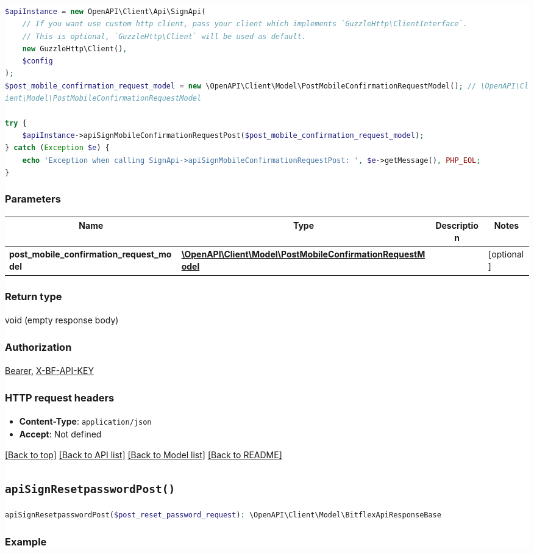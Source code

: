 ```php
$apiInstance = new OpenAPI\Client\Api\SignApi(
    // If you want use custom http client, pass your client which implements `GuzzleHttp\ClientInterface`.
    // This is optional, `GuzzleHttp\Client` will be used as default.
    new GuzzleHttp\Client(),
    $config
);
$post_mobile_confirmation_request_model = new \OpenAPI\Client\Model\PostMobileConfirmationRequestModel(); // \OpenAPI\Client\Model\PostMobileConfirmationRequestModel

try {
    $apiInstance->apiSignMobileConfirmationRequestPost($post_mobile_confirmation_request_model);
} catch (Exception $e) {
    echo 'Exception when calling SignApi->apiSignMobileConfirmationRequestPost: ', $e->getMessage(), PHP_EOL;
}
```

### Parameters

Name | Type | Description  | Notes
------------- | ------------- | ------------- | -------------
 **post_mobile_confirmation_request_model** | [**\OpenAPI\Client\Model\PostMobileConfirmationRequestModel**](../Model/PostMobileConfirmationRequestModel.md)|  | [optional]

### Return type

void (empty response body)

### Authorization

[Bearer](../../README.md#Bearer), [X-BF-API-KEY](../../README.md#X-BF-API-KEY)

### HTTP request headers

- **Content-Type**: `application/json`
- **Accept**: Not defined

[[Back to top]](#) [[Back to API list]](../../README.md#endpoints)
[[Back to Model list]](../../README.md#models)
[[Back to README]](../../README.md)

## `apiSignResetpasswordPost()`

```php
apiSignResetpasswordPost($post_reset_password_request): \OpenAPI\Client\Model\BitflexApiResponseBase
```



### Example
